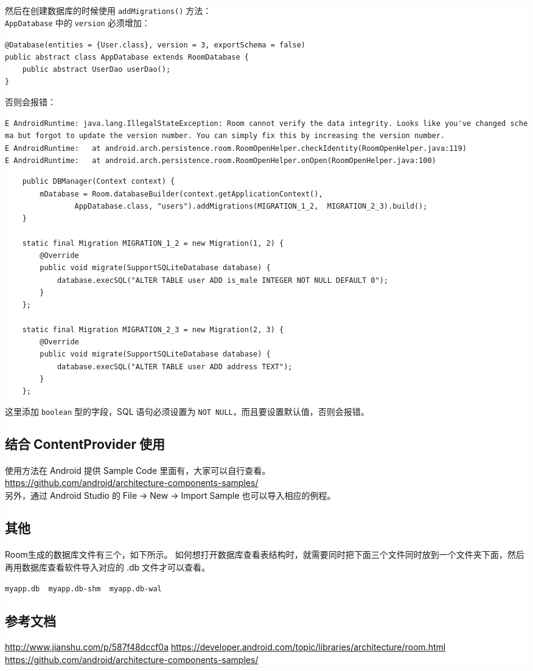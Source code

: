 然后在创建数据库的时候使用 `addMigrations()` 方法：    
`AppDatabase` 中的 `version` 必须增加：    
    
```
@Database(entities = {User.class}, version = 3, exportSchema = false)
public abstract class AppDatabase extends RoomDatabase {
    public abstract UserDao userDao();
}
```
否则会报错：
```
E AndroidRuntime: java.lang.IllegalStateException: Room cannot verify the data integrity. Looks like you've changed schema but forgot to update the version number. You can simply fix this by increasing the version number.
E AndroidRuntime: 	at android.arch.persistence.room.RoomOpenHelper.checkIdentity(RoomOpenHelper.java:119)
E AndroidRuntime: 	at android.arch.persistence.room.RoomOpenHelper.onOpen(RoomOpenHelper.java:100)
```

```
    public DBManager(Context context) {
        mDatabase = Room.databaseBuilder(context.getApplicationContext(),
                AppDatabase.class, "users").addMigrations(MIGRATION_1_2,  MIGRATION_2_3).build();
    }

    static final Migration MIGRATION_1_2 = new Migration(1, 2) {
        @Override
        public void migrate(SupportSQLiteDatabase database) {
            database.execSQL("ALTER TABLE user ADD is_male INTEGER NOT NULL DEFAULT 0");
        }
    };

    static final Migration MIGRATION_2_3 = new Migration(2, 3) {
        @Override
        public void migrate(SupportSQLiteDatabase database) {
            database.execSQL("ALTER TABLE user ADD address TEXT");
        }
    };
```

这里添加 `boolean` 型的字段，SQL 语句必须设置为 `NOT NULL`，而且要设置默认值，否则会报错。    

## 结合 ContentProvider 使用

使用方法在 Android 提供 Sample Code 里面有，大家可以自行查看。    
https://github.com/android/architecture-components-samples/    
另外，通过 Android Studio 的 File -> New -> Import Sample 也可以导入相应的例程。    

## 其他

Room生成的数据库文件有三个，如下所示。 如何想打开数据库查看表结构时，就需要同时把下面三个文件同时放到一个文件夹下面，然后再用数据库查看软件导入对应的 .db 文件才可以查看。     

```
myapp.db  myapp.db-shm  myapp.db-wal
```

## 参考文档

http://www.jianshu.com/p/587f48dccf0a
https://developer.android.com/topic/libraries/architecture/room.html
https://github.com/android/architecture-components-samples/

